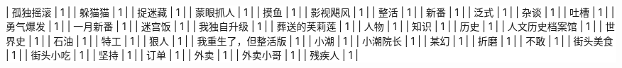 | 孤独摇滚 | 1 |
| 躲猫猫 | 1 |
| 捉迷藏 | 1 |
| 蒙眼抓人 | 1 |
| 摸鱼 | 1 |
| 影视飓风 | 1 |
| 整活 | 1 |
| 新番 | 1 |
| 泛式 | 1 |
| 杂谈 | 1 |
| 吐槽 | 1 |
| 勇气爆发 | 1 |
| 一月新番 | 1 |
| 迷宫饭 | 1 |
| 我独自升级 | 1 |
| 葬送的芙莉莲 | 1 |
| 人物 | 1 |
| 知识 | 1 |
| 历史 | 1 |
| 人文历史档案馆 | 1 |
| 世界史 | 1 |
| 石油 | 1 |
| 特工 | 1 |
| 狠人 | 1 |
| 我重生了，但整活版 | 1 |
| 小潮 | 1 |
| 小潮院长 | 1 |
| 某幻 | 1 |
| 折磨 | 1 |
| 不敢 | 1 |
| 街头美食 | 1 |
| 街头小吃 | 1 |
| 坚持 | 1 |
| 订单 | 1 |
| 外卖 | 1 |
| 外卖小哥 | 1 |
| 残疾人 | 1 |